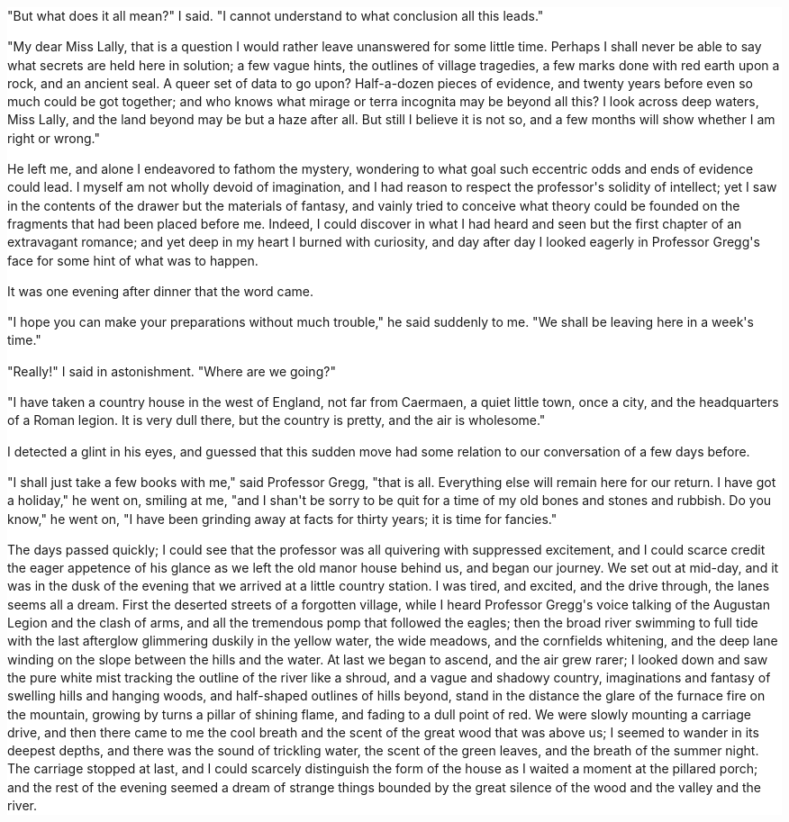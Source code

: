 "But what does it all mean?" I said. "I cannot understand to what conclusion all this leads."

"My dear Miss Lally, that is a question I would rather leave unanswered for some little time. Perhaps I shall never be able to say what secrets are held here in solution; a few vague hints, the outlines of village tragedies, a few marks done with red earth upon a rock, and an ancient seal. A queer set of data to go upon? Half-a-dozen pieces of evidence, and twenty years before even so much could be got together; and who knows what mirage or terra incognita may be beyond all this? I look across deep waters, Miss Lally, and the land beyond may be but a haze after all. But still I believe it is not so, and a few months will show whether I am right or wrong."

He left me, and alone I endeavored to fathom the mystery, wondering to what goal such eccentric odds and ends of evidence could lead. I myself am not wholly devoid of imagination, and I had reason to respect the professor's solidity of intellect; yet I saw in the contents of the drawer but the materials of fantasy, and vainly tried to conceive what theory could be founded on the fragments that had been placed before me. Indeed, I could discover in what I had heard and seen but the first chapter of an extravagant romance; and yet deep in my heart I burned with curiosity, and day after day I looked eagerly in Professor Gregg's face for some hint of what was to happen.

It was one evening after dinner that the word came.

"I hope you can make your preparations without much trouble," he said suddenly to me. "We shall be leaving here in a week's time."

"Really!" I said in astonishment. "Where are we going?"

"I have taken a country house in the west of England, not far from Caermaen, a quiet little town, once a city, and the headquarters of a Roman legion. It is very dull there, but the country is pretty, and the air is wholesome."

I detected a glint in his eyes, and guessed that this sudden move had some relation to our conversation of a few days before.

"I shall just take a few books with me," said Professor Gregg, "that is all. Everything else will remain here for our return. I have got a holiday," he went on, smiling at me, "and I shan't be sorry to be quit for a time of my old bones and stones and rubbish. Do you know," he went on, "I have been grinding away at facts for thirty years; it is time for fancies."

The days passed quickly; I could see that the professor was all quivering with suppressed excitement, and I could scarce credit the eager appetence of his glance as we left the old manor house behind us, and began our journey. We set out at mid-day, and it was in the dusk of the evening that we arrived at a little country station. I was tired, and excited, and the drive through, the lanes seems all a dream. First the deserted streets of a forgotten village, while I heard Professor Gregg's voice talking of the Augustan Legion and the clash of arms, and all the tremendous pomp that followed the eagles; then the broad river swimming to full tide with the last afterglow glimmering duskily in the yellow water, the wide meadows, and the cornfields whitening, and the deep lane winding on the slope between the hills and the water. At last we began to ascend, and the air grew rarer; I looked down and saw the pure white mist tracking the outline of the river like a shroud, and a vague and shadowy country, imaginations and fantasy of swelling hills and hanging woods, and half-shaped outlines of hills beyond, stand in the distance the glare of the furnace fire on the mountain, growing by turns a pillar of shining flame, and fading to a dull point of red. We were slowly mounting a carriage drive, and then there came to me the cool breath and the scent of the great wood that was above us; I seemed to wander in its deepest depths, and there was the sound of trickling water, the scent of the green leaves, and the breath of the summer night. The carriage stopped at last, and I could scarcely distinguish the form of the house as I waited a moment at the pillared porch; and the rest of the evening seemed a dream of strange things bounded by the great silence of the wood and the valley and the river.
